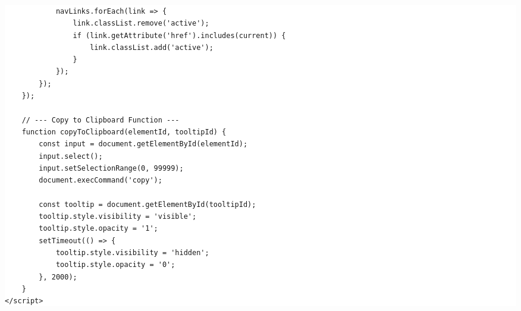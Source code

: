                 navLinks.forEach(link => {
                    link.classList.remove('active');
                    if (link.getAttribute('href').includes(current)) {
                        link.classList.add('active');
                    }
                });
            });
        });

        // --- Copy to Clipboard Function ---
        function copyToClipboard(elementId, tooltipId) {
            const input = document.getElementById(elementId);
            input.select();
            input.setSelectionRange(0, 99999); 
            document.execCommand('copy');
            
            const tooltip = document.getElementById(tooltipId);
            tooltip.style.visibility = 'visible';
            tooltip.style.opacity = '1';
            setTimeout(() => {
                tooltip.style.visibility = 'hidden';
                tooltip.style.opacity = '0';
            }, 2000);
        }
    </script>
</body>
</html>
